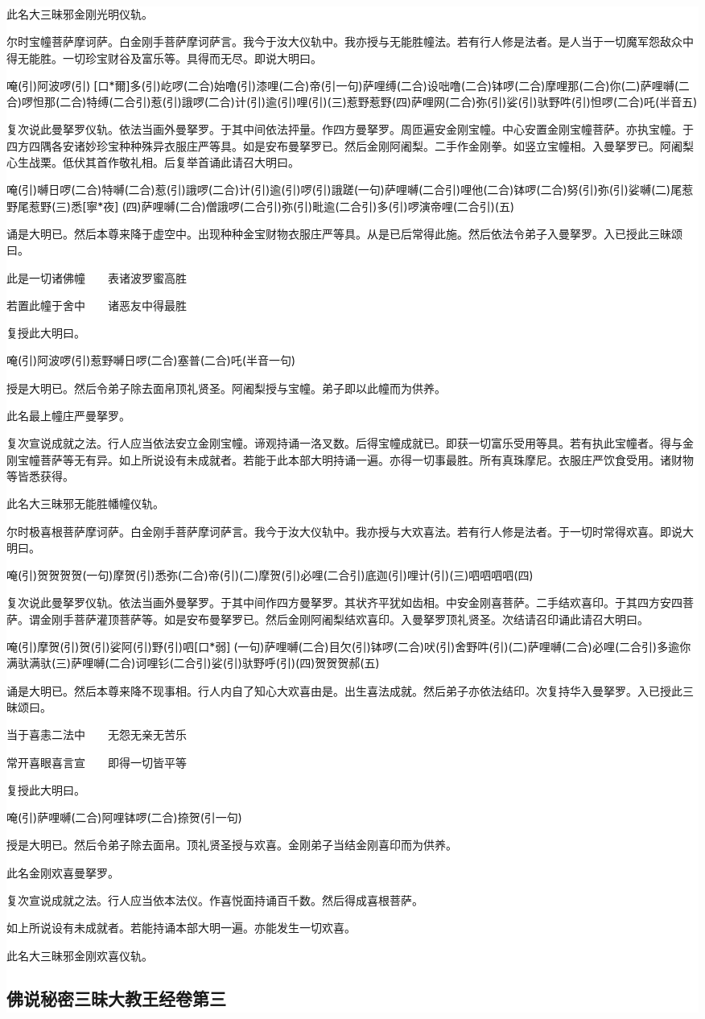 此名大三昧邪金刚光明仪轨。  

尔时宝幢菩萨摩诃萨。白金刚手菩萨摩诃萨言。我今于汝大仪轨中。我亦授与无能胜幢法。若有行人修是法者。是人当于一切魔军怨敌众中得无能胜。一切珍宝财谷及富乐等。具得而无尽。即说大明曰。  

唵(引)阿波啰(引) [口*爾]多(引)屹啰(二合)始噜(引)漆哩(二合)帝(引一句)萨哩缚(二合)设咄噜(二合)钵啰(二合)摩哩那(二合)你(二)萨哩嚩(二合)啰怛那(二合)特缚(二合引)惹(引)誐啰(二合)计(引)逾(引)哩(引)(三)惹野惹野(四)萨哩网(二合)弥(引)娑(引)驮野吽(引)怛啰(二合)吒(半音五)  

复次说此曼拏罗仪轨。依法当画外曼拏罗。于其中间依法抨量。作四方曼拏罗。周匝遍安金刚宝幢。中心安置金刚宝幢菩萨。亦执宝幢。于四方四隅各安诸妙珍宝种种殊异衣服庄严等具。如是安布曼拏罗已。然后金刚阿阇梨。二手作金刚拳。如竖立宝幢相。入曼拏罗已。阿阇梨心生战栗。低伏其首作敬礼相。后复举首诵此请召大明曰。  

唵(引)嚩日啰(二合)特嚩(二合)惹(引)誐啰(二合)计(引)逾(引)啰(引)誐蹉(一句)萨哩嚩(二合引)哩他(二合)钵啰(二合)努(引)弥(引)娑嚩(二)尾惹野尾惹野(三)悉[寧*夜] (四)萨哩嚩(二合)僧誐啰(二合引)弥(引)毗逾(二合引)多(引)啰演帝哩(二合引)(五)  

诵是大明已。然后本尊来降于虚空中。出现种种金宝财物衣服庄严等具。从是已后常得此施。然后依法令弟子入曼拏罗。入已授此三昧颂曰。  

此是一切诸佛幢　　表诸波罗蜜高胜  

若置此幢于舍中　　诸恶友中得最胜  

复授此大明曰。  

唵(引)阿波啰(引)惹野嚩日啰(二合)塞普(二合)吒(半音一句)  

授是大明已。然后令弟子除去面帛顶礼贤圣。阿阇梨授与宝幢。弟子即以此幢而为供养。  

此名最上幢庄严曼拏罗。  

复次宣说成就之法。行人应当依法安立金刚宝幢。谛观持诵一洛叉数。后得宝幢成就已。即获一切富乐受用等具。若有执此宝幢者。得与金刚宝幢菩萨等无有异。如上所说设有未成就者。若能于此本部大明持诵一遍。亦得一切事最胜。所有真珠摩尼。衣服庄严饮食受用。诸财物等皆悉获得。  

此名大三昧邪无能胜幡幢仪轨。  

尔时极喜根菩萨摩诃萨。白金刚手菩萨摩诃萨言。我今于汝大仪轨中。我亦授与大欢喜法。若有行人修是法者。于一切时常得欢喜。即说大明曰。  

唵(引)贺贺贺贺(一句)摩贺(引)悉弥(二合)帝(引)(二)摩贺(引)必哩(二合引)底迦(引)哩计(引)(三)呬呬呬呬(四)  

复次说此曼拏罗仪轨。依法当画外曼拏罗。于其中间作四方曼拏罗。其状齐平犹如齿相。中安金刚喜菩萨。二手结欢喜印。于其四方安四菩萨。谓金刚手菩萨灌顶菩萨等。如是安布曼拏罗已。然后金刚阿阇梨结欢喜印。入曼拏罗顶礼贤圣。次结请召印诵此请召大明曰。  

唵(引)摩贺(引)贺(引)娑阿(引)野(引)呬[口*弱] (一句)萨哩嚩(二合)目欠(引)钵啰(二合)吠(引)舍野吽(引)(二)萨哩嚩(二合)必哩(二合引)多逾你满驮满驮(三)萨哩嚩(二合)诃哩钐(二合引)娑(引)驮野呼(引)(四)贺贺贺郝(五)  

诵是大明已。然后本尊来降不现事相。行人内自了知心大欢喜由是。出生喜法成就。然后弟子亦依法结印。次复持华入曼拏罗。入已授此三昧颂曰。  

当于喜恚二法中　　无怨无亲无苦乐  

常开喜眼喜言宣　　即得一切皆平等  

复授此大明曰。  

唵(引)萨哩嚩(二合)阿哩钵啰(二合)捺贺(引一句)  

授是大明已。然后令弟子除去面帛。顶礼贤圣授与欢喜。金刚弟子当结金刚喜印而为供养。  

此名金刚欢喜曼拏罗。  

复次宣说成就之法。行人应当依本法仪。作喜悦面持诵百千数。然后得成喜根菩萨。  

如上所说设有未成就者。若能持诵本部大明一遍。亦能发生一切欢喜。  

此名大三昧邪金刚欢喜仪轨。  

## 佛说秘密三昧大教王经卷第三
